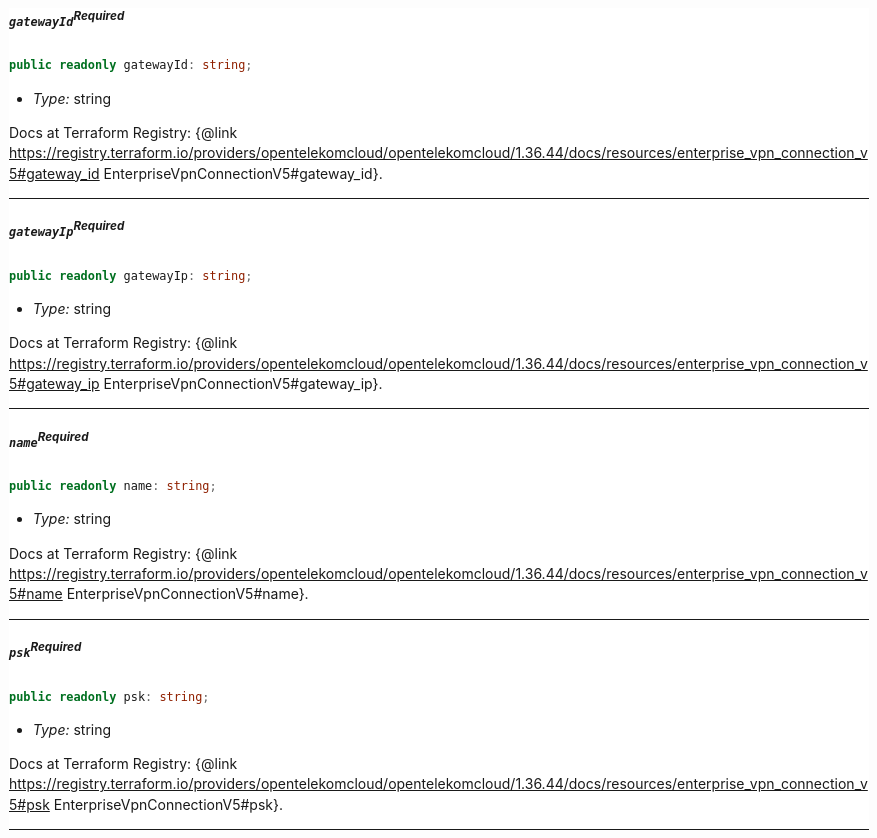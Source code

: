 
##### `gatewayId`<sup>Required</sup> <a name="gatewayId" id="@cdktf/provider-opentelekomcloud.enterpriseVpnConnectionV5.EnterpriseVpnConnectionV5Config.property.gatewayId"></a>

```typescript
public readonly gatewayId: string;
```

- *Type:* string

Docs at Terraform Registry: {@link https://registry.terraform.io/providers/opentelekomcloud/opentelekomcloud/1.36.44/docs/resources/enterprise_vpn_connection_v5#gateway_id EnterpriseVpnConnectionV5#gateway_id}.

---

##### `gatewayIp`<sup>Required</sup> <a name="gatewayIp" id="@cdktf/provider-opentelekomcloud.enterpriseVpnConnectionV5.EnterpriseVpnConnectionV5Config.property.gatewayIp"></a>

```typescript
public readonly gatewayIp: string;
```

- *Type:* string

Docs at Terraform Registry: {@link https://registry.terraform.io/providers/opentelekomcloud/opentelekomcloud/1.36.44/docs/resources/enterprise_vpn_connection_v5#gateway_ip EnterpriseVpnConnectionV5#gateway_ip}.

---

##### `name`<sup>Required</sup> <a name="name" id="@cdktf/provider-opentelekomcloud.enterpriseVpnConnectionV5.EnterpriseVpnConnectionV5Config.property.name"></a>

```typescript
public readonly name: string;
```

- *Type:* string

Docs at Terraform Registry: {@link https://registry.terraform.io/providers/opentelekomcloud/opentelekomcloud/1.36.44/docs/resources/enterprise_vpn_connection_v5#name EnterpriseVpnConnectionV5#name}.

---

##### `psk`<sup>Required</sup> <a name="psk" id="@cdktf/provider-opentelekomcloud.enterpriseVpnConnectionV5.EnterpriseVpnConnectionV5Config.property.psk"></a>

```typescript
public readonly psk: string;
```

- *Type:* string

Docs at Terraform Registry: {@link https://registry.terraform.io/providers/opentelekomcloud/opentelekomcloud/1.36.44/docs/resources/enterprise_vpn_connection_v5#psk EnterpriseVpnConnectionV5#psk}.

---